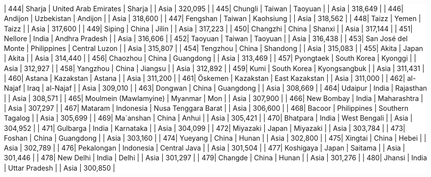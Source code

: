 | 444| Sharja | United Arab Emirates | Sharja |  | Asia | 320,095 |
| 445| Chungli | Taiwan | Taoyuan |  | Asia | 318,649 |
| 446| Andijon | Uzbekistan | Andijon |  | Asia | 318,600 |
| 447| Fengshan | Taiwan | Kaohsiung |  | Asia | 318,562 |
| 448| Taizz | Yemen | Taizz |  | Asia | 317,600 |
| 449| Siping | China | Jilin |  | Asia | 317,223 |
| 450| Changzhi | China | Shanxi |  | Asia | 317,144 |
| 451| Nellore | India | Andhra Pradesh |  | Asia | 316,606 |
| 452| Taoyuan | Taiwan | Taoyuan |  | Asia | 316,438 |
| 453| San José del Monte | Philippines | Central Luzon |  | Asia | 315,807 |
| 454| Tengzhou | China | Shandong |  | Asia | 315,083 |
| 455| Akita | Japan | Akita |  | Asia | 314,440 |
| 456| Chaozhou | China | Guangdong |  | Asia | 313,469 |
| 457| Pyongtaek | South Korea | Kyonggi |  | Asia | 312,927 |
| 458| Yangzhou | China | Jiangsu |  | Asia | 312,892 |
| 459| Kumi | South Korea | Kyongsangbuk |  | Asia | 311,431 |
| 460| Astana | Kazakstan | Astana |  | Asia | 311,200 |
| 461| Öskemen | Kazakstan | East Kazakstan |  | Asia | 311,000 |
| 462| al-Najaf | Iraq | al-Najaf |  | Asia | 309,010 |
| 463| Dongwan | China | Guangdong |  | Asia | 308,669 |
| 464| Udaipur | India | Rajasthan |  | Asia | 308,571 |
| 465| Moulmein (Mawlamyine) | Myanmar | Mon |  | Asia | 307,900 |
| 466| New Bombay | India | Maharashtra |  | Asia | 307,297 |
| 467| Mataram | Indonesia | Nusa Tenggara Barat |  | Asia | 306,600 |
| 468| Bacoor | Philippines | Southern Tagalog |  | Asia | 305,699 |
| 469| Ma´anshan | China | Anhui |  | Asia | 305,421 |
| 470| Bhatpara | India | West Bengali |  | Asia | 304,952 |
| 471| Gulbarga | India | Karnataka |  | Asia | 304,099 |
| 472| Miyazaki | Japan | Miyazaki |  | Asia | 303,784 |
| 473| Foshan | China | Guangdong |  | Asia | 303,160 |
| 474| Yueyang | China | Hunan |  | Asia | 302,800 |
| 475| Xingtai | China | Hebei |  | Asia | 302,789 |
| 476| Pekalongan | Indonesia | Central Java |  | Asia | 301,504 |
| 477| Koshigaya | Japan | Saitama |  | Asia | 301,446 |
| 478| New Delhi | India | Delhi |  | Asia | 301,297 |
| 479| Changde | China | Hunan |  | Asia | 301,276 |
| 480| Jhansi | India | Uttar Pradesh |  | Asia | 300,850 |